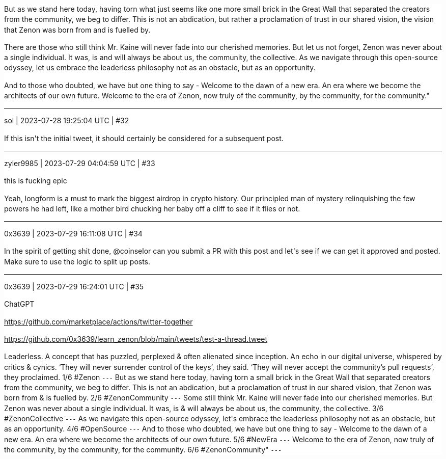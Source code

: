 But as we stand here today, having torn what just seems like one more small brick in the Great Wall that separated the creators from the community, we beg to differ. This is not an abdication, but rather a proclamation of trust in our shared vision, the vision that Zenon was born from and is fuelled by.

There are those who still think Mr. Kaine will never fade into our cherished memories. But let us not forget, Zenon was never about a single individual. It was, is and will always be about us, the community, the collective. As we navigate through this open-source odyssey, let us embrace the leaderless philosophy not as an obstacle, but as an opportunity.

And to those who doubted, we have but one thing to say - Welcome to the dawn of a new era. An era where we become the architects of our own future. Welcome to the era of Zenon, now truly of the community, by the community, for the community."

-------------------------

sol | 2023-07-28 19:25:04 UTC | #32

If this isn't the initial tweet, it should certainly be considered for a subsequent post.

-------------------------

zyler9985 | 2023-07-29 04:04:59 UTC | #33

this is fucking epic

Yeah, longform is a must to mark the biggest airdrop in crypto history. Our principled man of mystery relinquishing the few powers he had left, like a mother bird chucking her baby off a cliff to see if it flies or not.

-------------------------

0x3639 | 2023-07-29 16:11:08 UTC | #34

In the spirit of getting shit done, @coinselor can you submit a PR with this post and let's see if we can get it approved and posted.  Make sure to use the logic to split up posts.

-------------------------

0x3639 | 2023-07-29 16:24:01 UTC | #35

ChatGPT

https://github.com/marketplace/actions/twitter-together

https://github.com/0x3639/learn_zenon/blob/main/tweets/test-a-thread.tweet


Leaderless. A concept that has puzzled, perplexed & often alienated since inception. An echo in our digital universe, whispered by critics & cynics. ‘They will never surrender control of the keys’, they said. ‘They will never accept the community’s pull requests’, they proclaimed. 1/6 #Zenon
`---`
But as we stand here today, having torn a small brick in the Great Wall that separated creators from the community, we beg to differ. This is not an abdication, but a proclamation of trust in our shared vision, that Zenon was born from & is fuelled by. 2/6 #ZenonCommunity
`---`
Some still think Mr. Kaine will never fade into our cherished memories. But Zenon was never about a single individual. It was, is & will always be about us, the community, the collective. 3/6 #ZenonCollective 
`---`
As we navigate this open-source odyssey, let's embrace the leaderless philosophy not as an obstacle, but as an opportunity. 4/6 #OpenSource
`---`
And to those who doubted, we have but one thing to say - Welcome to the dawn of a new era. An era where we become the architects of our own future. 5/6 #NewEra
`---`
Welcome to the era of Zenon, now truly of the community, by the community, for the community. 6/6 #ZenonCommunity"
`---`

